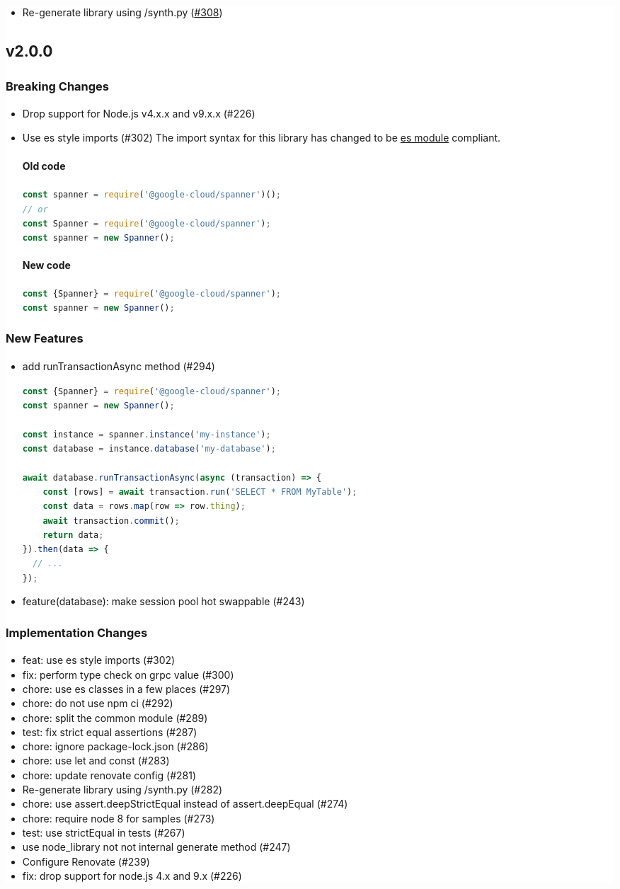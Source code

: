 - Re-generate library using /synth.py ([#308](https://github.com/googleapis/nodejs-spanner/pull/308))

## v2.0.0

### Breaking Changes
- Drop support for Node.js v4.x.x and v9.x.x (#226)

- Use es style imports (#302)
  The import syntax for this library has changed to be [es module](https://nodejs.org/api/esm.html) compliant.

  #### Old code
  ```js
  const spanner = require('@google-cloud/spanner')();
  // or
  const Spanner = require('@google-cloud/spanner');
  const spanner = new Spanner();
  ```

  #### New code
  ```js
  const {Spanner} = require('@google-cloud/spanner');
  const spanner = new Spanner();
  ```

### New Features
- add runTransactionAsync method (#294)
  ```js
  const {Spanner} = require('@google-cloud/spanner');
  const spanner = new Spanner();

  const instance = spanner.instance('my-instance');
  const database = instance.database('my-database');

  await database.runTransactionAsync(async (transaction) => {
      const [rows] = await transaction.run('SELECT * FROM MyTable');
      const data = rows.map(row => row.thing);
      await transaction.commit();
      return data;
  }).then(data => {
    // ...
  });
  ```
- feature(database): make session pool hot swappable (#243)

### Implementation Changes
- feat: use es style imports (#302)
- fix: perform type check on grpc value (#300)
- chore: use es classes in a few places (#297)
- chore: do not use npm ci (#292)
- chore: split the common module (#289)
- test: fix strict equal assertions (#287)
- chore: ignore package-lock.json (#286)
- chore: use let and const (#283)
- chore: update renovate config (#281)
- Re-generate library using /synth.py (#282)
- chore: use assert.deepStrictEqual instead of assert.deepEqual (#274)
- chore: require node 8 for samples (#273)
- test: use strictEqual in tests (#267)
- use node_library not not internal generate method (#247)
- Configure Renovate (#239)
- fix: drop support for node.js 4.x and 9.x (#226)


[1]: https://www.npmjs.com/package/nodejs-spanner?activeTab=versions